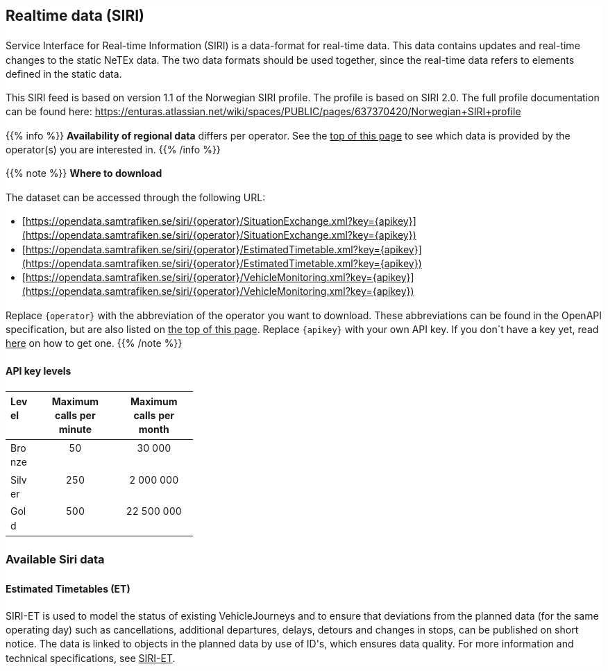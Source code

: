 
## Realtime data (SIRI)

Service Interface for Real-time Information (SIRI) is a data-format for real-time data. This data contains updates and real-time changes to the static NeTEx data. The two data formats should be used together, since the real-time data refers to elements defined in the static data.

This SIRI feed is based on version 1.1 of the Norwegian SIRI profile. The profile is based on SIRI 2.0. The full profile documentation can be found here: https://enturas.atlassian.net/wiki/spaces/PUBLIC/pages/637370420/Norwegian+SIRI+profile

{{% info %}}
**Availability of regional data** differs per operator. See the [top of this page](#operators-covered-by-this-dataset) to see which data is provided
by the operator(s) you are interested in.
{{% /info %}}

{{% note %}}
**Where to download**

The dataset can be accessed through the following URL:

- [https://opendata.samtrafiken.se/siri/{operator}/SituationExchange.xml?key={apikey}](https://opendata.samtrafiken.se/siri/{operator}/SituationExchange.xml?key={apikey})
- [https://opendata.samtrafiken.se/siri/{operator}/EstimatedTimetable.xml?key={apikey}](https://opendata.samtrafiken.se/siri/{operator}/EstimatedTimetable.xml?key={apikey})
- [https://opendata.samtrafiken.se/siri/{operator}/VehicleMonitoring.xml?key={apikey}](https://opendata.samtrafiken.se/siri/{operator}/VehicleMonitoring.xml?key={apikey})

Replace `{operator}` with the abbreviation of the operator you want to download. These abbreviations can be found in the
OpenAPI specification, but are also listed on [the top of this page](#operators-covered-by-this-dataset). Replace `{apikey}` with your own API key.
If you don´t have a key yet, read [here](/docs/using-trafiklab/getting-api-keys) on how to get one.
{{% /note %}}

<div style="max-width: 270px">

#### API key levels

| Level  | Maximum calls per minute | Maximum calls per month |
|:-------|:------------------------:|:-----------------------:|
| Bronze |            50            |         30 000          |
| Silver |           250            |        2 000 000        |
| Gold   |           500            |       22 500 000        |

</div>

### Available Siri data

#### Estimated Timetables (ET)

SIRI-ET is used to model the status of existing VehicleJourneys and to ensure that deviations from the planned data (for
the same operating day) such as cancellations, additional departures, delays, detours and changes in stops, can be
published on short notice. The data is linked to objects in the planned data by use of ID's, which ensures data quality.
For more information and technical specifications, see [SIRI-ET](https://enturas.atlassian.net/wiki/spaces/PUBLIC/pages/637370392/SIRI-ET).

